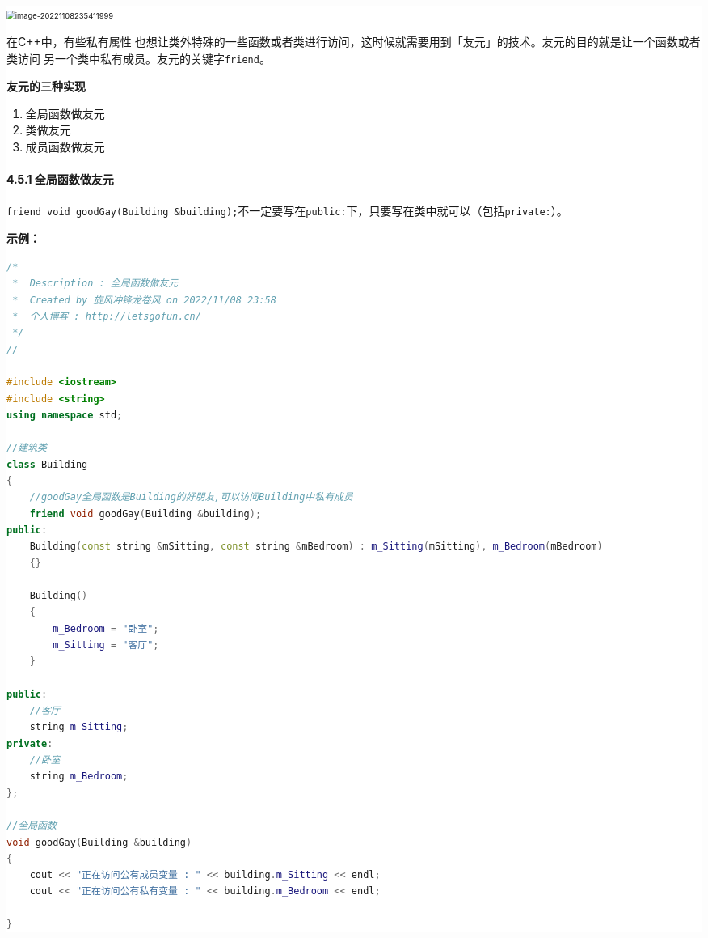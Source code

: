 <img src="https://raw.github.com/Missyesterday/picgo/main/picgo/image-20221108235411999.png" alt="image-20221108235411999" style="zoom:67%;" />

在C++中，有些私有属性 也想让类外特殊的一些函数或者类进行访问，这时候就需要用到「友元」的技术。友元的目的就是让一个函数或者类访问 另一个类中私有成员。友元的关键字`friend`。

**友元的三种实现**

1.   全局函数做友元
2.   类做友元
3.   成员函数做友元

#### 4.5.1 全局函数做友元

`friend void goodGay(Building &building);`不一定要写在`public:`下，只要写在类中就可以（包括`private:`）。

**示例：**

```cpp
/*  
 *  Description : 全局函数做友元
 *  Created by 旋风冲锋龙卷风 on 2022/11/08 23:58
 *  个人博客 : http://letsgofun.cn/
 */
//

#include <iostream>
#include <string>
using namespace std;

//建筑类
class Building
{
    //goodGay全局函数是Building的好朋友,可以访问Building中私有成员
    friend void goodGay(Building &building);
public:
    Building(const string &mSitting, const string &mBedroom) : m_Sitting(mSitting), m_Bedroom(mBedroom)
    {}

    Building()
    {
        m_Bedroom = "卧室";
        m_Sitting = "客厅";
    }

public:
    //客厅
    string m_Sitting;
private:
    //卧室
    string m_Bedroom;
};

//全局函数
void goodGay(Building &building)
{
    cout << "正在访问公有成员变量 : " << building.m_Sitting << endl;
    cout << "正在访问公有私有变量 : " << building.m_Bedroom << endl;

}

```
